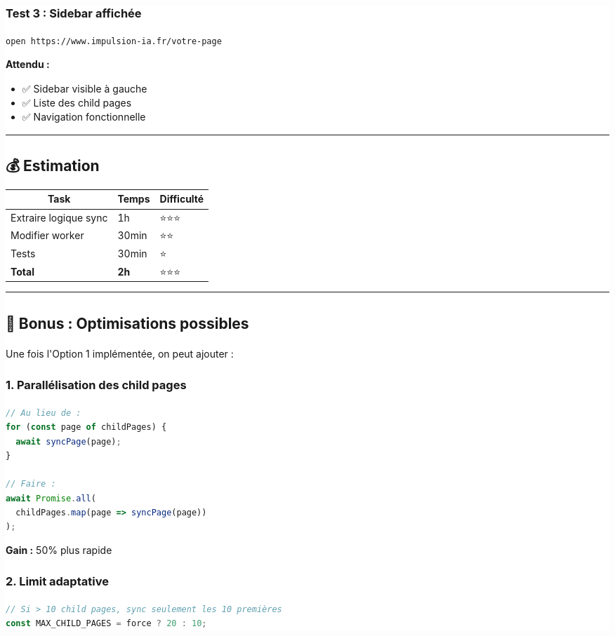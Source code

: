 ### Test 3 : Sidebar affichée

```bash
open https://www.impulsion-ia.fr/votre-page
```

**Attendu :**
- ✅ Sidebar visible à gauche
- ✅ Liste des child pages
- ✅ Navigation fonctionnelle

---

## 💰 Estimation

| Task | Temps | Difficulté |
|------|-------|------------|
| Extraire logique sync | 1h | ⭐⭐⭐ |
| Modifier worker | 30min | ⭐⭐ |
| Tests | 30min | ⭐ |
| **Total** | **2h** | ⭐⭐⭐ |

---

## 🎁 Bonus : Optimisations possibles

Une fois l'Option 1 implémentée, on peut ajouter :

### 1. Parallélisation des child pages

```typescript
// Au lieu de :
for (const page of childPages) {
  await syncPage(page);
}

// Faire :
await Promise.all(
  childPages.map(page => syncPage(page))
);
```

**Gain :** 50% plus rapide

### 2. Limit adaptative

```typescript
// Si > 10 child pages, sync seulement les 10 premières
const MAX_CHILD_PAGES = force ? 20 : 10;
```
